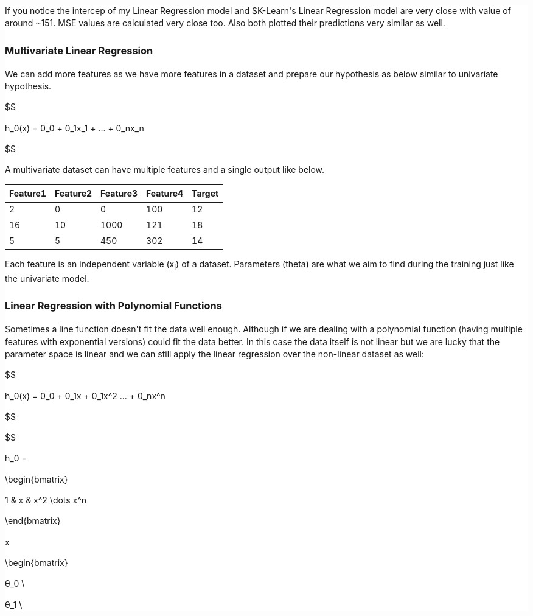 If you notice the intercep of my Linear Regression model and SK-Learn's Linear Regression model are very close with value of around ~151. MSE values are calculated very close too. Also both plotted their predictions very similar as well.


### Multivariate Linear Regression

We can add more features as we have more features in a dataset and prepare our hypothesis as below similar to univariate hypothesis.

$$

h_θ(x) = θ_0 + θ_1x_1 + ... + θ_nx_n

$$ 

A multivariate dataset can have multiple features and a single output like below.

| Feature1 | Feature2 | Feature3 | Feature4 | Target |
|----------|----------|----------|----------|--------|
| 2        | 0        | 0        | 100      | 12     |
| 16       | 10       | 1000     | 121      | 18     |
| 5        | 5        | 450      | 302      | 14     |

Each feature is an independent variable (x<sub>i</sub>) of a dataset. Parameters (theta) are what we aim to find during the training just like the univariate model.


### Linear Regression with Polynomial Functions

Sometimes a line function doesn't fit the data well enough. Although if we are dealing with a polynomial function (having multiple features with exponential versions) could fit the data better. In this case the data itself is not linear but we are lucky that the parameter space is linear and we can still apply the linear regression over the non-linear dataset as well:

$$

h_θ(x) = θ_0 + θ_1x + θ_1x^2 ... + θ_nx^n

$$

$$

h_θ =

\begin{bmatrix}

1 & x & x^2   \dots x^n

\end{bmatrix}

x

\begin{bmatrix}

θ_0 \\

θ_1 \\
